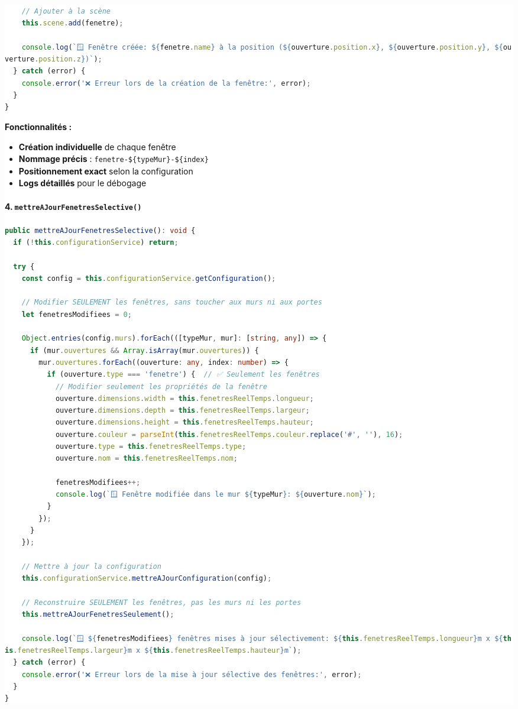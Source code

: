 ```typescript
    // Ajouter à la scène
    this.scene.add(fenetre);
    
    console.log(`🪟 Fenêtre créée: ${fenetre.name} à la position (${ouverture.position.x}, ${ouverture.position.y}, ${ouverture.position.z})`);
  } catch (error) {
    console.error('❌ Erreur lors de la création de la fenêtre:', error);
  }
}
```

**Fonctionnalités :**
- **Création individuelle** de chaque fenêtre
- **Nommage précis** : `fenetre-${typeMur}-${index}`
- **Positionnement exact** selon la configuration
- **Logs détaillés** pour le débogage

#### **4. `mettreAJourFenetresSelective()`**
```typescript
public mettreAJourFenetresSelective(): void {
  if (!this.configurationService) return;
  
  try {
    const config = this.configurationService.getConfiguration();
    
    // Modifier SEULEMENT les fenêtres, sans toucher aux murs ni aux portes
    let fenetresModifiees = 0;
    
    Object.entries(config.murs).forEach(([typeMur, mur]: [string, any]) => {
      if (mur.ouvertures && Array.isArray(mur.ouvertures)) {
        mur.ouvertures.forEach((ouverture: any, index: number) => {
          if (ouverture.type === 'fenetre') {  // ✅ Seulement les fenêtres
            // Modifier seulement les propriétés de la fenêtre
            ouverture.dimensions.width = this.fenetresReelTemps.longueur;
            ouverture.dimensions.depth = this.fenetresReelTemps.largeur;
            ouverture.dimensions.height = this.fenetresReelTemps.hauteur;
            ouverture.couleur = parseInt(this.fenetresReelTemps.couleur.replace('#', ''), 16);
            ouverture.type = this.fenetresReelTemps.type;
            ouverture.nom = this.fenetresReelTemps.nom;
            
            fenetresModifiees++;
            console.log(`🪟 Fenêtre modifiée dans le mur ${typeMur}: ${ouverture.nom}`);
          }
        });
      }
    });
    
    // Mettre à jour la configuration
    this.configurationService.mettreAJourConfiguration(config);
    
    // Reconstruire SEULEMENT les fenêtres, pas les murs ni les portes
    this.mettreAJourFenetresSeulement();
    
    console.log(`🪟 ${fenetresModifiees} fenêtres mises à jour sélectivement: ${this.fenetresReelTemps.longueur}m x ${this.fenetresReelTemps.largeur}m x ${this.fenetresReelTemps.hauteur}m`);
  } catch (error) {
    console.error('❌ Erreur lors de la mise à jour sélective des fenêtres:', error);
  }
}
```
